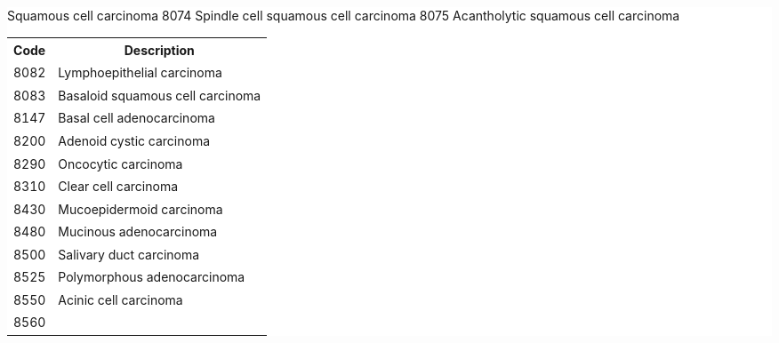 <td>Squamous cell carcinoma</td>
</tr>
<tr>
<td>8074</td>
<td>Spindle cell squamous cell carcinoma</td>
</tr>
<tr>
<td>8075</td>
<td>Acantholytic squamous cell carcinoma</td>
</tr>
</table>  
  

  
<table>
<tr>
<th>Code</th>
<th>Description</th>
</tr>
<tr>
<td>8082</td>
<td>Lymphoepithelial carcinoma</td>
</tr>
<tr>
<td>8083</td>
<td>Basaloid squamous cell carcinoma</td>
</tr>
<tr>
<td>8147</td>
<td>Basal cell adenocarcinoma</td>
</tr>
<tr>
<td>8200</td>
<td>Adenoid cystic carcinoma</td>
</tr>
<tr>
<td>8290</td>
<td>Oncocytic carcinoma</td>
</tr>
<tr>
<td>8310</td>
<td>Clear cell carcinoma</td>
</tr>
<tr>
<td>8430</td>
<td>Mucoepidermoid carcinoma</td>
</tr>
<tr>
<td>8480</td>
<td>Mucinous adenocarcinoma</td>
</tr>
<tr>
<td>8500</td>
<td>Salivary duct carcinoma</td>
</tr>
<tr>
<td>8525</td>
<td>Polymorphous adenocarcinoma</td>
</tr>
<tr>
<td>8550</td>
<td>Acinic cell carcinoma</td>
</tr>
<tr>
<td>8560</td>